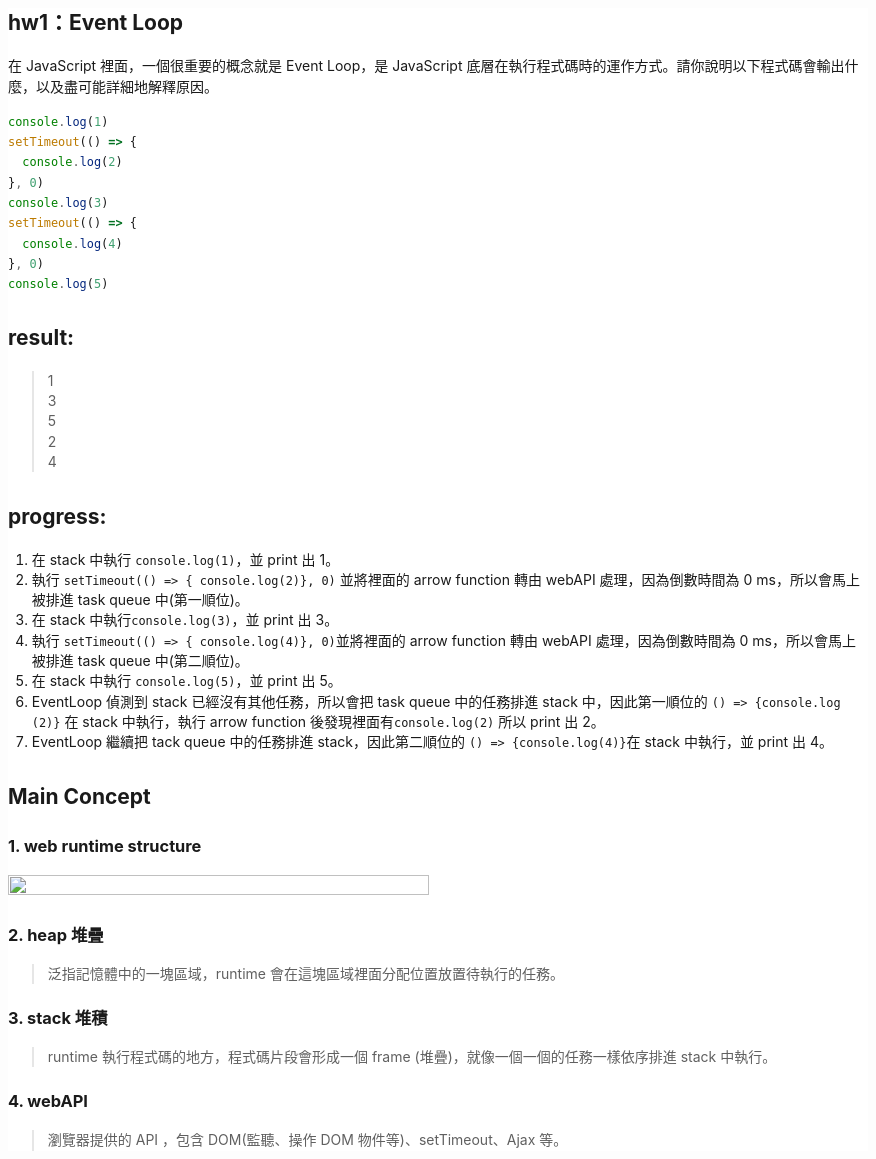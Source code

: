 ## hw1：Event Loop

在 JavaScript 裡面，一個很重要的概念就是 Event Loop，是 JavaScript 底層在執行程式碼時的運作方式。請你說明以下程式碼會輸出什麼，以及盡可能詳細地解釋原因。

``` js
console.log(1)
setTimeout(() => { 
  console.log(2)
}, 0)
console.log(3)
setTimeout(() => {
  console.log(4)
}, 0)
console.log(5)
```
## result:
> 1  
3  
5  
2  
4

## progress:  
1. 在 stack 中執行 ``console.log(1)``，並 print 出 1。
2. 執行 ``setTimeout(() => { console.log(2)}, 0)`` 並將裡面的 arrow function 轉由 webAPI 處理，因為倒數時間為 0 ms，所以會馬上被排進 task queue 中(第一順位)。
3. 在 stack 中執行``console.log(3)``，並 print 出 3。
4. 執行 ``setTimeout(() => { console.log(4)}, 0)``並將裡面的 arrow function 轉由 webAPI 處理，因為倒數時間為 0 ms，所以會馬上被排進 task queue 中(第二順位)。
5. 在 stack 中執行 ``console.log(5)``，並 print 出 5。
6. EventLoop 偵測到 stack 已經沒有其他任務，所以會把 task queue 中的任務排進 stack 中，因此第一順位的 ``() => {console.log(2)}`` 在 stack 中執行，執行 arrow function 後發現裡面有``console.log(2)`` 所以 print 出 2。
7. EventLoop 繼續把 tack queue 中的任務排進 stack，因此第二順位的 ``() => {console.log(4)}``在 stack 中執行，並 print 出 4。

## Main Concept

### 1. web runtime structure  
<img src="https://i.imgur.com/i7DVvFZ.png" height=70% width=70%/>

### 2. heap  堆疊  
> 泛指記憶體中的一塊區域，runtime 會在這塊區域裡面分配位置放置待執行的任務。  

### 3. stack 堆積  
> runtime 執行程式碼的地方，程式碼片段會形成一個 frame (堆疊)，就像一個一個的任務一樣依序排進 stack 中執行。

### 4. webAPI
> 瀏覽器提供的 API ，包含 DOM(監聽、操作 DOM 物件等)、setTimeout、Ajax 等。
